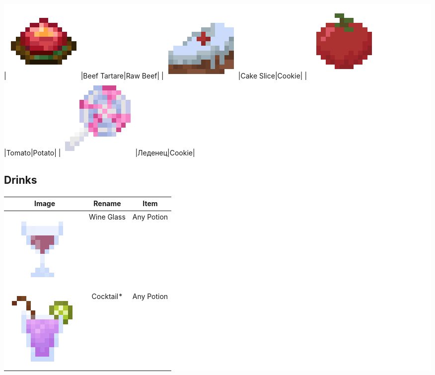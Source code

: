 |![Image](./images/food/beef_tartare.png)|Beef Tartare|Raw Beef|
|![Image](./images/food/tort.png)|Cake Slice|Cookie|
|![Image](./images/food/pomidor.png)|Tomato|Potato|
|![Image](./images/food/lollipop.png)|Леденец|Cookie|

## Drinks

|Image|Rename|Item|
|:-:|:-:|:-:|
|![Image](./images/drinks/bokal_vina.png)|Wine Glass|Any Potion|
|![Image](./images/drinks/cocktail.png)|Cocktail*|Any Potion|